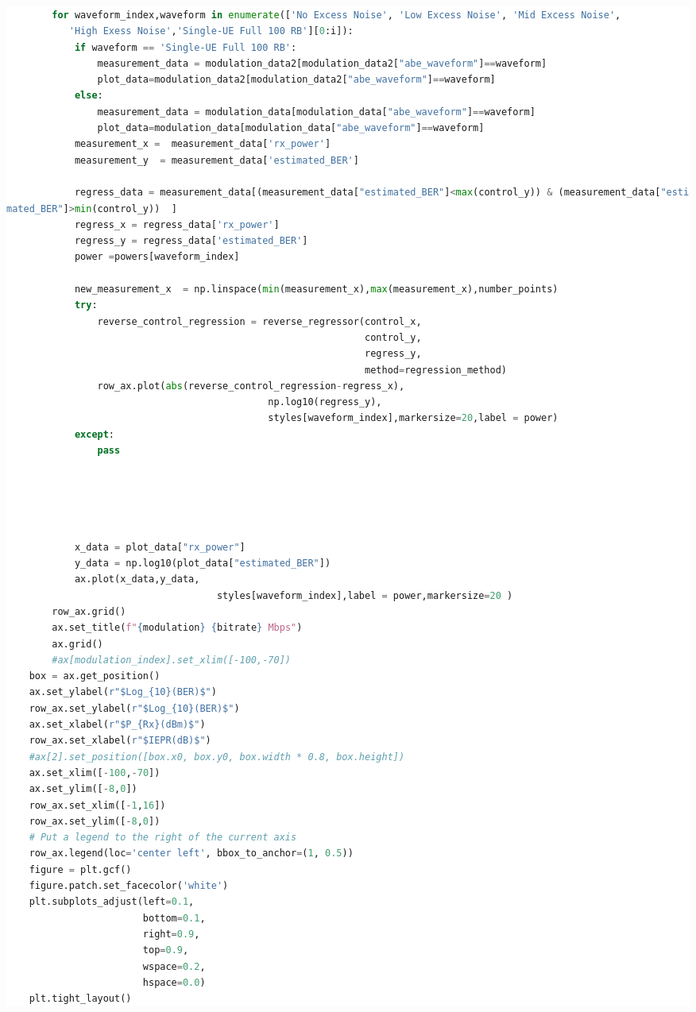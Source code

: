 ```python
        for waveform_index,waveform in enumerate(['No Excess Noise', 'Low Excess Noise', 'Mid Excess Noise',
           'High Exess Noise','Single-UE Full 100 RB'][0:i]):
            if waveform == 'Single-UE Full 100 RB':
                measurement_data = modulation_data2[modulation_data2["abe_waveform"]==waveform]
                plot_data=modulation_data2[modulation_data2["abe_waveform"]==waveform]
            else:
                measurement_data = modulation_data[modulation_data["abe_waveform"]==waveform]
                plot_data=modulation_data[modulation_data["abe_waveform"]==waveform]
            measurement_x =  measurement_data['rx_power']
            measurement_y  = measurement_data['estimated_BER']

            regress_data = measurement_data[(measurement_data["estimated_BER"]<max(control_y)) & (measurement_data["estimated_BER"]>min(control_y))  ]
            regress_x = regress_data['rx_power']
            regress_y = regress_data['estimated_BER']
            power =powers[waveform_index]

            new_measurement_x  = np.linspace(min(measurement_x),max(measurement_x),number_points)
            try:
                reverse_control_regression = reverse_regressor(control_x,
                                                               control_y,
                                                               regress_y,
                                                               method=regression_method)
                row_ax.plot(abs(reverse_control_regression-regress_x),
                                              np.log10(regress_y),
                                              styles[waveform_index],markersize=20,label = power)
            except:
                pass





            x_data = plot_data["rx_power"]
            y_data = np.log10(plot_data["estimated_BER"])
            ax.plot(x_data,y_data,
                                     styles[waveform_index],label = power,markersize=20 )
        row_ax.grid()
        ax.set_title(f"{modulation} {bitrate} Mbps")
        ax.grid()
        #ax[modulation_index].set_xlim([-100,-70])
    box = ax.get_position()
    ax.set_ylabel(r"$Log_{10}(BER)$")
    row_ax.set_ylabel(r"$Log_{10}(BER)$")
    ax.set_xlabel(r"$P_{Rx}(dBm)$")
    row_ax.set_xlabel(r"$IEPR(dB)$")
    #ax[2].set_position([box.x0, box.y0, box.width * 0.8, box.height])
    ax.set_xlim([-100,-70])
    ax.set_ylim([-8,0])
    row_ax.set_xlim([-1,16])
    row_ax.set_ylim([-8,0])
    # Put a legend to the right of the current axis
    row_ax.legend(loc='center left', bbox_to_anchor=(1, 0.5))
    figure = plt.gcf()
    figure.patch.set_facecolor('white')
    plt.subplots_adjust(left=0.1,
                        bottom=0.1, 
                        right=0.9, 
                        top=0.9, 
                        wspace=0.2, 
                        hspace=0.0)
    plt.tight_layout()
```